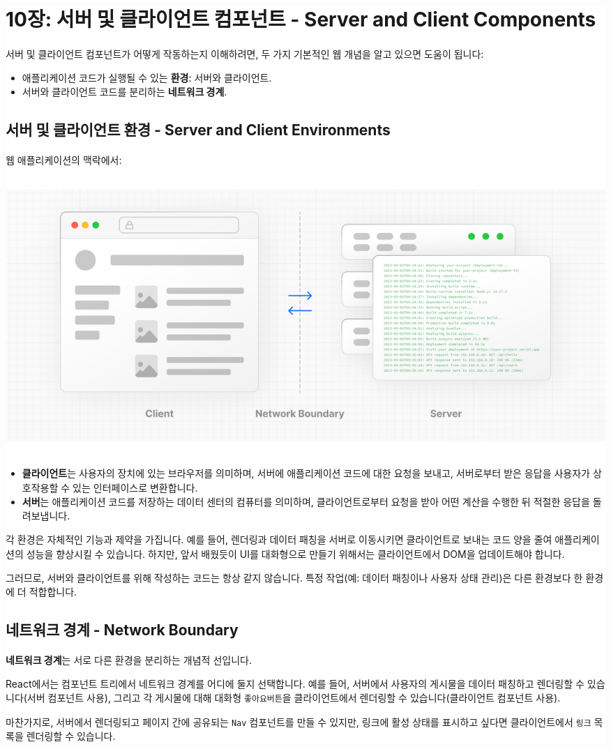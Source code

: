 # 10장: 서버 및 클라이언트 컴포넌트 - Server and Client Components

서버 및 클라이언트 컴포넌트가 어떻게 작동하는지 이해하려면, 두 가지 기본적인 웹 개념을 알고 있으면 도움이 됩니다:

- 애플리케이션 코드가 실행될 수 있는 **환경**: 서버와 클라이언트.
- 서버와 클라이언트 코드를 분리하는 **네트워크 경계**.

## 서버 및 클라이언트 환경 - Server and Client Environments

웹 애플리케이션의 맥락에서:

<img width="942" height="396" src="/assets/React_Foundations/image_url__2Flearn_2Flight_2Flea_e60f3117052146e88.png"/>

- **클라이언트**는 사용자의 장치에 있는 브라우저를 의미하며, 서버에 애플리케이션 코드에 대한 요청을 보내고, 서버로부터 받은 응답을 사용자가 상호작용할 수 있는 인터페이스로 변환합니다.
- **서버**는 애플리케이션 코드를 저장하는 데이터 센터의 컴퓨터를 의미하며, 클라이언트로부터 요청을 받아 어떤 계산을 수행한 뒤 적절한 응답을 돌려보냅니다.

각 환경은 자체적인 기능과 제약을 가집니다. 예를 들어, 렌더링과 데이터 패칭을 서버로 이동시키면 클라이언트로 보내는 코드 양을 줄여 애플리케이션의 성능을 향상시킬 수 있습니다. 하지만, 앞서 배웠듯이 UI를 대화형으로 만들기 위해서는 클라이언트에서 DOM을 업데이트해야 합니다.

그러므로, 서버와 클라이언트를 위해 작성하는 코드는 항상 같지 않습니다. 특정 작업(예: 데이터 패칭이나 사용자 상태 관리)은 다른 환경보다 한 환경에 더 적합합니다.

## 네트워크 경계 - Network Boundary

**네트워크 경계**는 서로 다른 환경을 분리하는 개념적 선입니다.

React에서는 컴포넌트 트리에서 네트워크 경계를 어디에 둘지 선택합니다. 예를 들어, 서버에서 사용자의 게시물을 데이터 패칭하고 렌더링할 수 있습니다(서버 컴포넌트 사용), 그리고 각 게시물에 대해 대화형 `좋아요버튼`을 클라이언트에서 렌더링할 수 있습니다(클라이언트 컴포넌트 사용).

마찬가지로, 서버에서 렌더링되고 페이지 간에 공유되는 `Nav` 컴포넌트를 만들 수 있지만, 링크에 활성 상태를 표시하고 싶다면 클라이언트에서 `링크` 목록을 렌더링할 수 있습니다.
